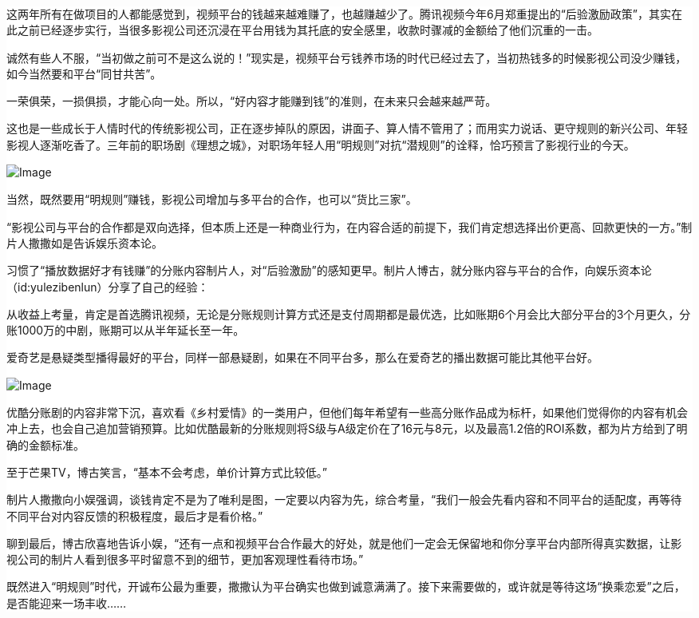 这两年所有在做项目的人都能感觉到，视频平台的钱越来越难赚了，也越赚越少了。腾讯视频今年6月郑重提出的“后验激励政策”，其实在此之前已经逐步实行，当很多影视公司还沉浸在平台用钱为其托底的安全感里，收款时骤减的金额给了他们沉重的一击。

诚然有些人不服，“当初做之前可不是这么说的！”现实是，视频平台亏钱养市场的时代已经过去了，当初热钱多的时候影视公司没少赚钱，如今当然要和平台“同甘共苦”。

一荣俱荣，一损俱损，才能心向一处。所以，“好内容才能赚到钱”的准则，在未来只会越来越严苛。

这也是一些成长于人情时代的传统影视公司，正在逐步掉队的原因，讲面子、算人情不管用了；而用实力说话、更守规则的新兴公司、年轻影视人逐渐吃香了。三年前的职场剧《理想之城》，对职场年轻人用“明规则”对抗“潜规则”的诠释，恰巧预言了影视行业的今天。

![Image](https://mp.toutiao.com/mp/agw/article_material/open_image/get?code=ZmY3ZDk3NjVhOThmMGUxYWFiMmNiYzg2NjllMGNlNzMsMTcyODY1NDA5NjgzMA==)

当然，既然要用“明规则”赚钱，影视公司增加与多平台的合作，也可以“货比三家”。

“影视公司与平台的合作都是双向选择，但本质上还是一种商业行为，在内容合适的前提下，我们肯定想选择出价更高、回款更快的一方。”制片人撒撒如是告诉娱乐资本论。

习惯了“播放数据好才有钱赚”的分账内容制片人，对“后验激励”的感知更早。制片人博古，就分账内容与平台的合作，向娱乐资本论（id:yulezibenlun）分享了自己的经验：

从收益上考量，肯定是首选腾讯视频，无论是分账规则计算方式还是支付周期都是最优选，比如账期6个月会比大部分平台的3个月更久，分账1000万的中剧，账期可以从半年延长至一年。

爱奇艺是悬疑类型播得最好的平台，同样一部悬疑剧，如果在不同平台多，那么在爱奇艺的播出数据可能比其他平台好。

![Image](https://mp.toutiao.com/mp/agw/article_material/open_image/get?code=YjYxNWFlYTYwYmZhYWQwNGQ5ZTVmNjE5ZDcyZTNjYjcsMTcyODY1NDA5NjgzMA==)

优酷分账剧的内容非常下沉，喜欢看《乡村爱情》的一类用户，但他们每年希望有一些高分账作品成为标杆，如果他们觉得你的内容有机会冲上去，也会自己追加营销预算。比如优酷最新的分账规则将S级与A级定价在了16元与8元，以及最高1.2倍的ROI系数，都为片方给到了明确的金额标准。

至于芒果TV，博古笑言，“基本不会考虑，单价计算方式比较低。”

制片人撒撒向小娱强调，谈钱肯定不是为了唯利是图，一定要以内容为先，综合考量，“我们一般会先看内容和不同平台的适配度，再等待不同平台对内容反馈的积极程度，最后才是看价格。”

聊到最后，博古欣喜地告诉小娱，“还有一点和视频平台合作最大的好处，就是他们一定会无保留地和你分享平台内部所得真实数据，让影视公司的制片人看到很多平时留意不到的细节，更加客观理性看待市场。”

既然进入“明规则”时代，开诚布公最为重要，撒撒认为平台确实也做到诚意满满了。接下来需要做的，或许就是等待这场“换乘恋爱”之后，是否能迎来一场丰收……

